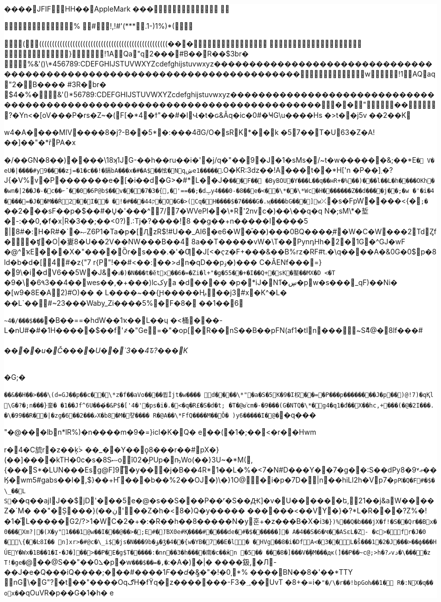 ���� JFIF  H H  �� AppleMark
�� � 

 
% #!,!#'(\*\*\*.1-)1%)\*(
 
(((((((((((((((((((((((((((((((((((((((((((((((((((���           
        
   } !1AQa"q2���#B��R��$3br� 
%&'()\*456789:CDEFGHIJSTUVWXYZcdefghijstuvwxyz�������������������������������������������������������������������������  w !1AQaq"2�B���� #3R�br�
$4�%�&'()\*56789:CDEFGHIJSTUVWXYZcdefghijstuvwxyz�������������������������������������������������������������������������� ��" ��   ? �Yn<�[oV���P�rs�Z~�(F[�\*4�ϯ"��#�lՎ�t�ԍ&Ӑq�ic�0# �ҸG\u����Hs �>t��j5v
��2��K

w4�A����MIV����8�j?-B��5\*�:� ��4ƌG/O�sRK\*��k
�5 7��T�U63�Z�A!��]��"�\*řPA�x

 �/��GN�8��)���� \18ʞ1JG-��h��ru��i�'�j/q�"��9�J�1�sMs�/\~t�w������&;��\*E`�
V�eU�|����#y9����zj=�1�c��!�鎘bA���x�#�A$��怰�Nqڜe1��� ��`.O�KR:3dz��!A���t��\*H['n �P��]܂�?J{�V%v�P�������e�[�i��d�G>�#\*L��J�`���F��
�ByBOU�Y���L��q��ʜR+�%��)���l��L�h����OKh� �wn�|2��J�-�c��✃˘��0�6P@b$��҅v���7�3�{,�'==��;�dݒy4���0-�8��e�<��\*��\*Wc�H�������Z��d����j��;�w
�'�i�4�͝���=�J��М��Ŕ2��I��
�!�#���4ק4�̍O�G�>(Cq�H����$�7����G�.ӎ����b G���]w`⤫�s�FpW����<{�`;�`��2���sF��p�$��#�U̟�'���^7/7�WVePI��\*R'2nvc�)��\��q�q
N�;sM\*�埑�-:��0,�f�x|R�3��;��<0?).:Tj�?����!8 ��g��+n�����I����5
|8#�:H�R#�`�ޞZ6P1�Ta�p�[ԮzR$!#U��\_AI6�e6�W�֞��)���0BQ����֧#�W�C�W���2TdȤf� �ʧ�O|�㟺8�U��2V��NW���B��4 8a��T�����vW�\T��PynդHh�2�1G�^GJ�wF �@^ҡE���X�"����֐Ȍr�s���.�'�Ƣ�J[<�ҁz�F\+���&��B%rz�RF#t.�\q����A�&0G�0$p�8ld�b�d�[4#�z{"7 r{P"!��#<��:��>Ԁn�qD��pۏ�)� �� C�ӐENf���=}�9\�i�dV6��5W�J&�`ۃ�)�N� ��t�ĕtx��6�=�Zi�l+"�g�55��+�I��Q+�sK�鐜��MX�D
<�T`�9�\\�6۹3��4��wes��,�+���)lcکya
�d���� �p�\*iJ�N1֫�ڛ�pw�s���\_qF)��Ni� �[w9�8E�A2)#O)�� �
L����~��{Ԩ�����Ң ہ��j3#x�K^�L�
��L`��#~23���Waby\_Zi����5%� F�8� ��1��6
 
 `~4�/���$���`�B��==�hdW��1ҡ��L��ɥ  �<桶���-L�nU#�#�1H�����$��f'҂�"Ge =�"�op[�R��nS��B��pFN(af1�tln����ً~Sޮ4@�8lf���#
 ###### �� ��u�Č����U��`3��4Ԏ?���K
�G;�
 
 `��&��H��>���\(d=GJ��p��c��\*z�f��aVo����퓝Ǐjt�w����
d����\*"�a�S�5K�9�I权��=�P���p��������J�p��)@!7)�qҚl 
\G�?�;n���}銮�
�1��Jf^6U���҆�&P$�['4�'�ps�i�.�<�q�R£�S� d�t;
�T�@ʁ֘cm�-�9���(G�NTQ�\*�g4�q1�đ��X��hc,+���(�@�2I���.�\�99��R��|�zg�6��2���ޥX�b8�M�컇����
R�@A��\*FfQ����M��Ǒ�
)y6�����I�@�`�q���
 
 "�@���lbn\*lR%)�n����m�9� =}icl�K�Q� e� �(�1�;��<�r��Hwm
 
 r�4�C旈r�z��ķؐ> ��\_��Y��ϙ8� ��r��#pX�}(��]����kTH�0c�s�8Sޟoî02�֣PUp� ҧWo(��}3U~�\*M(,{���S\*�LUN���Esg@F]9֟�y���j�B��4R\*1��L�%�<7�N#D���Y��7�g��:S��dPy8�ޢ˅9��Ӄ�wm5#gabs��I�,$}��+Ҥ\���b��%2��OJ�)\�}1O@�i�p�7D�|n��hiLl2h�Vp7�`pԖ�Q�F#�$�\_��LS`��q��ajIJ��$jD'���5e�@�s��S���P��ʳ�S��Ԫ ]�v�U������ե,21��j&aW����Z�´M�
��"�Ș���}(��ڹ'��Z�h�<8�)Q�y�����
������<��VY�}�?\*L�R���?Z%�!�1�֞L�����G2/?>1�WC�2�+�:�R��h��8�����N�y훈+�z���B�X�i`3�})% ��Q�b���jX�f!�S��Qr��Bx�0���Xm?|�(X�y"1���1@w��I���@� �>�;E#�)҇BX0e#Қ����#����de�#֜�$������]� A�4��S�6�Ҹ��ASԑL�Z- �c>�fr �J�0�\{��Ŀ8I �� n]xr>�#@c�\_i$ �js�N���9b�ؤ�ǯ�4��{w�YB�7��E�l� �HVg ��8�i�DfA<�3� �L�̊s���1�2�J���>��ф���HÚEY�Wx�1B��1�I⋆�J�]��>��P�E�g$T�����:�nn��3�h����南�c��ӂn �5�� ���8�]���V�̧ؑ�M���ԫ(݅]��P��~c@;>h�?ޥvد�\����zT!�ge�`@��@S��"��ܠ0�p�w`���$��=�,�`:�A�)�|� ����鈒,�Л-��J�e�Q���iQ����;���#��$��1F��d�ީ$&�"�!�0ˌ\*% ����BN��8�'��\*TTY nG\�G"?�t��"����OqګH�fϔq�z�������-F3�؀��UvT
�8+�=i�`"�/\�r��!bpGoƕ��1� R�:NX�q��ox�`�qOuVR�p��G�1�h� e
 